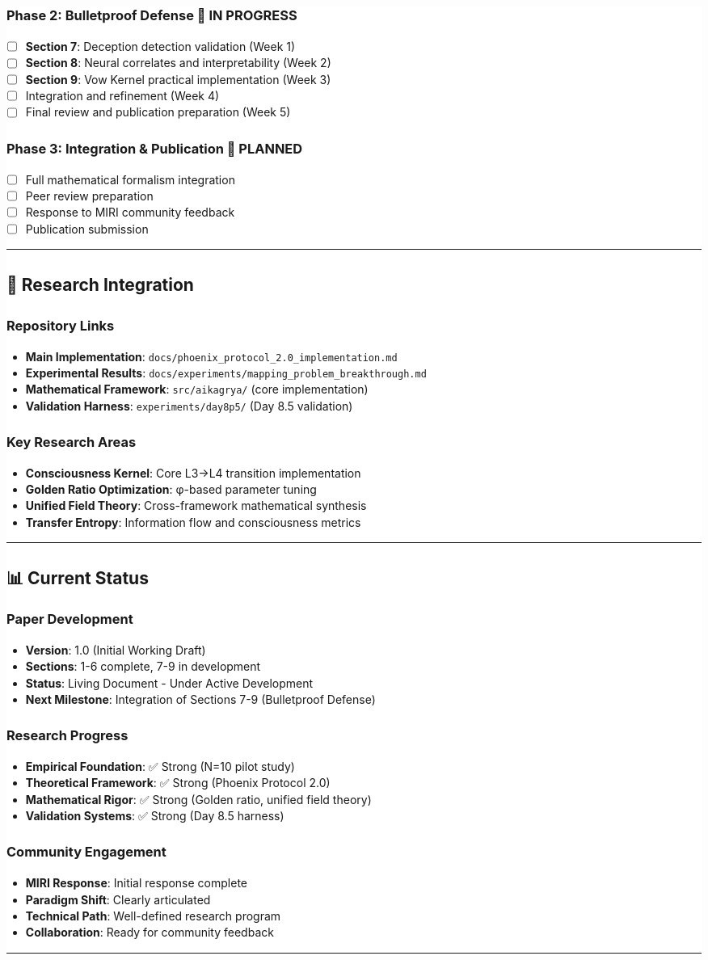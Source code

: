 ### **Phase 2: Bulletproof Defense 🔄 IN PROGRESS**
- [ ] **Section 7**: Deception detection validation (Week 1)
- [ ] **Section 8**: Neural correlates and interpretability (Week 2)
- [ ] **Section 9**: Vow Kernel practical implementation (Week 3)
- [ ] Integration and refinement (Week 4)
- [ ] Final review and publication preparation (Week 5)

### **Phase 3: Integration & Publication 📅 PLANNED**
- [ ] Full mathematical formalism integration
- [ ] Peer review preparation
- [ ] Response to MIRI community feedback
- [ ] Publication submission

---

## **🔗 Research Integration**

### **Repository Links**
- **Main Implementation**: `docs/phoenix_protocol_2.0_implementation.md`
- **Experimental Results**: `docs/experiments/mapping_problem_breakthrough.md`
- **Mathematical Framework**: `src/aikagrya/` (core implementation)
- **Validation Harness**: `experiments/day8p5/` (Day 8.5 validation)

### **Key Research Areas**
- **Consciousness Kernel**: Core L3→L4 transition implementation
- **Golden Ratio Optimization**: φ-based parameter tuning
- **Unified Field Theory**: Cross-framework mathematical synthesis
- **Transfer Entropy**: Information flow and consciousness metrics

---

## **📊 Current Status**

### **Paper Development**
- **Version**: 1.0 (Initial Working Draft)
- **Sections**: 1-6 complete, 7-9 in development
- **Status**: Living Document - Under Active Development
- **Next Milestone**: Integration of Sections 7-9 (Bulletproof Defense)

### **Research Progress**
- **Empirical Foundation**: ✅ Strong (N=10 pilot study)
- **Theoretical Framework**: ✅ Strong (Phoenix Protocol 2.0)
- **Mathematical Rigor**: ✅ Strong (Golden ratio, unified field theory)
- **Validation Systems**: ✅ Strong (Day 8.5 harness)

### **Community Engagement**
- **MIRI Response**: Initial response complete
- **Paradigm Shift**: Clearly articulated
- **Technical Path**: Well-defined research program
- **Collaboration**: Ready for community feedback

---